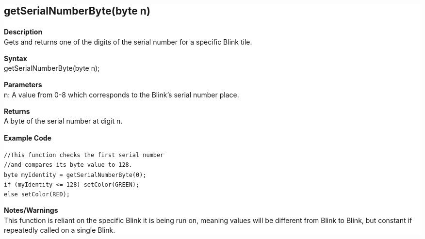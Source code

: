 ## **getSerialNumberByte(byte n)**
**Description**\
Gets and returns one of the digits of the serial number for a specific Blink tile.

**Syntax**\
getSerialNumberByte(byte n);

**Parameters**\
n: A value from 0-8 which corresponds to the Blink’s serial number place.

**Returns**\
A byte of the serial number at digit n.

**Example Code**
```
//This function checks the first serial number
//and compares its byte value to 128.
byte myIdentity = getSerialNumberByte(0);
if (myIdentity <= 128) setColor(GREEN);
else setColor(RED);
```
**Notes/Warnings**\
This function is reliant on the specific Blink it is being run on, meaning values will be different from Blink to Blink, but constant if repeatedly called on a single Blink.
